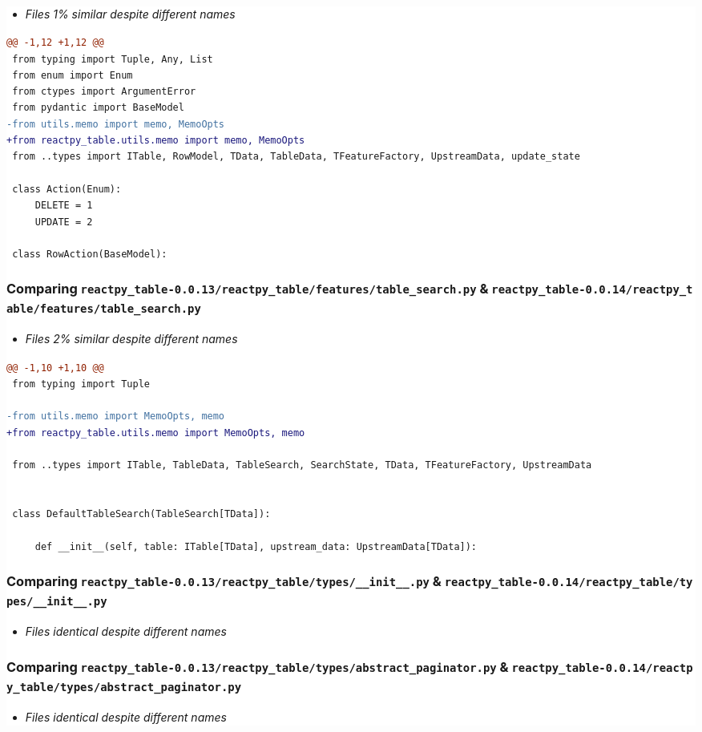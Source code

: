  * *Files 1% similar despite different names*

```diff
@@ -1,12 +1,12 @@
 from typing import Tuple, Any, List
 from enum import Enum
 from ctypes import ArgumentError
 from pydantic import BaseModel
-from utils.memo import memo, MemoOpts
+from reactpy_table.utils.memo import memo, MemoOpts
 from ..types import ITable, RowModel, TData, TableData, TFeatureFactory, UpstreamData, update_state
 
 class Action(Enum):
     DELETE = 1
     UPDATE = 2
 
 class RowAction(BaseModel):
```

### Comparing `reactpy_table-0.0.13/reactpy_table/features/table_search.py` & `reactpy_table-0.0.14/reactpy_table/features/table_search.py`

 * *Files 2% similar despite different names*

```diff
@@ -1,10 +1,10 @@
 from typing import Tuple
 
-from utils.memo import MemoOpts, memo
+from reactpy_table.utils.memo import MemoOpts, memo
 
 from ..types import ITable, TableData, TableSearch, SearchState, TData, TFeatureFactory, UpstreamData
 
 
 class DefaultTableSearch(TableSearch[TData]):
 
     def __init__(self, table: ITable[TData], upstream_data: UpstreamData[TData]):
```

### Comparing `reactpy_table-0.0.13/reactpy_table/types/__init__.py` & `reactpy_table-0.0.14/reactpy_table/types/__init__.py`

 * *Files identical despite different names*

### Comparing `reactpy_table-0.0.13/reactpy_table/types/abstract_paginator.py` & `reactpy_table-0.0.14/reactpy_table/types/abstract_paginator.py`

 * *Files identical despite different names*
